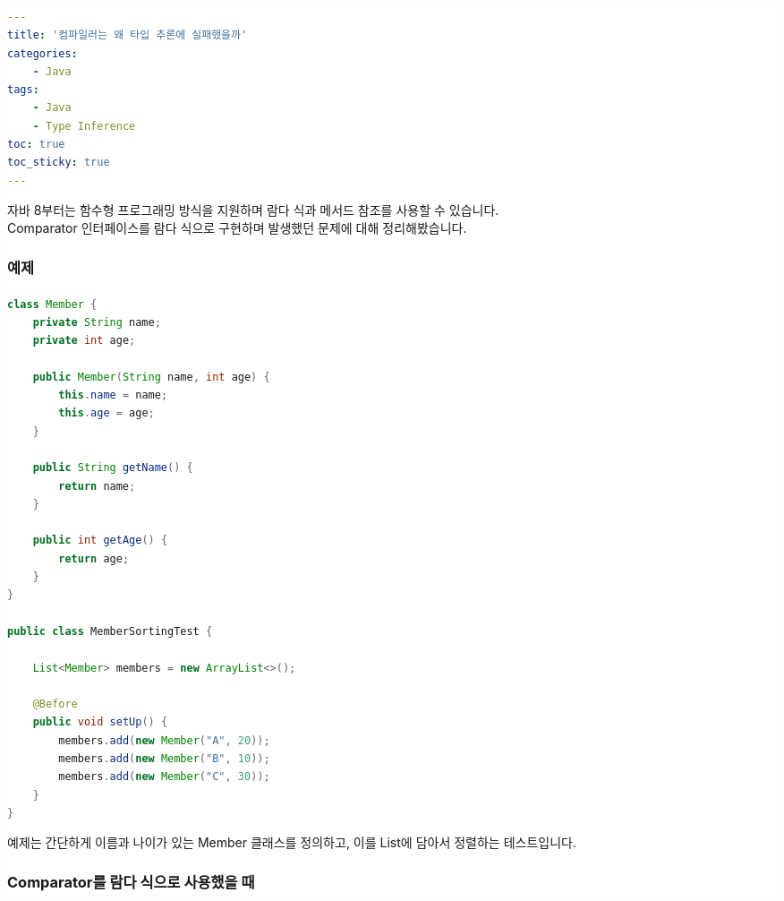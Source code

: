 ```yaml
---
title: '컴파일러는 왜 타입 추론에 실패했을까'
categories:
    - Java
tags:
    - Java
    - Type Inference
toc: true
toc_sticky: true
---
```


자바 8부터는 함수형 프로그래밍 방식을 지원하며 람다 식과 메서드 참조를 사용할 수 있습니다.     
Comparator 인터페이스를 람다 식으로 구현하며 발생했던 문제에 대해 정리해봤습니다.

### 예제

```java
class Member {
    private String name;
    private int age;

    public Member(String name, int age) {
        this.name = name;
        this.age = age;
    }

    public String getName() {
        return name;
    }

    public int getAge() {
        return age;
    }
}

public class MemberSortingTest {

    List<Member> members = new ArrayList<>();

    @Before
    public void setUp() {
        members.add(new Member("A", 20));
        members.add(new Member("B", 10));
        members.add(new Member("C", 30));
    }
}
```

예제는 간단하게 이름과 나이가 있는 Member 클래스를 정의하고, 이를 List에 담아서 정렬하는 테스트입니다. 

### Comparator를 람다 식으로 사용했을 때
